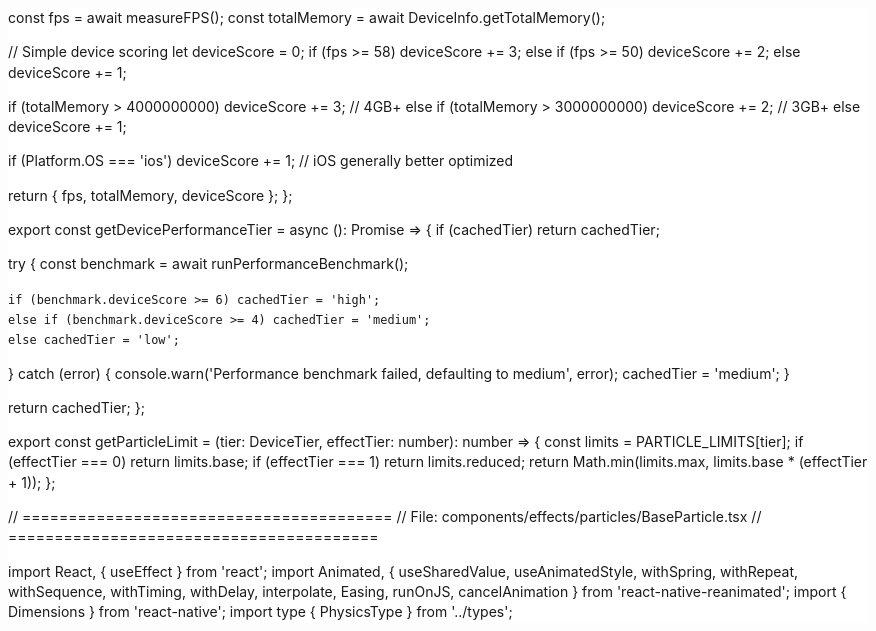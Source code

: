  const fps = await measureFPS();
  const totalMemory = await DeviceInfo.getTotalMemory();
  
  // Simple device scoring
  let deviceScore = 0;
  if (fps >= 58) deviceScore += 3;
  else if (fps >= 50) deviceScore += 2;
  else deviceScore += 1;
  
  if (totalMemory > 4000000000) deviceScore += 3; // 4GB+
  else if (totalMemory > 3000000000) deviceScore += 2; // 3GB+
  else deviceScore += 1;
  
  if (Platform.OS === 'ios') deviceScore += 1; // iOS generally better optimized
  
  return { fps, totalMemory, deviceScore };
};

export const getDevicePerformanceTier = async (): Promise<DeviceTier> => {
  if (cachedTier) return cachedTier;
  
  try {
    const benchmark = await runPerformanceBenchmark();
    
    if (benchmark.deviceScore >= 6) cachedTier = 'high';
    else if (benchmark.deviceScore >= 4) cachedTier = 'medium';
    else cachedTier = 'low';
    
  } catch (error) {
    console.warn('Performance benchmark failed, defaulting to medium', error);
    cachedTier = 'medium';
  }
  
  return cachedTier;
};

export const getParticleLimit = (tier: DeviceTier, effectTier: number): number => {
  const limits = PARTICLE_LIMITS[tier];
  if (effectTier === 0) return limits.base;
  if (effectTier === 1) return limits.reduced;
  return Math.min(limits.max, limits.base * (effectTier + 1));
};

// ========================================
// File: components/effects/particles/BaseParticle.tsx
// ========================================

import React, { useEffect } from 'react';
import Animated, {
  useSharedValue,
  useAnimatedStyle,
  withSpring,
  withRepeat,
  withSequence,
  withTiming,
  withDelay,
  interpolate,
  Easing,
  runOnJS,
  cancelAnimation
} from 'react-native-reanimated';
import { Dimensions } from 'react-native';
import type { PhysicsType } from '../types';
